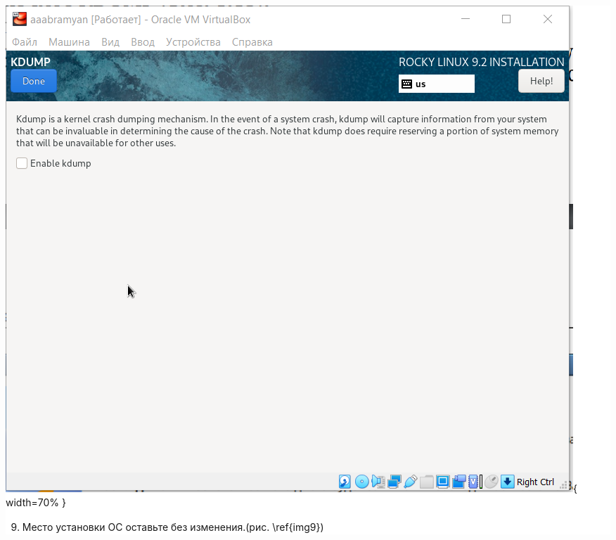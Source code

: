 ![Окно настройки установки: отключение KDUMP\label{img8}](image/img8.png){ width=70% }

9. Место установки ОС оставьте без изменения.(рис. \ref{img9})
